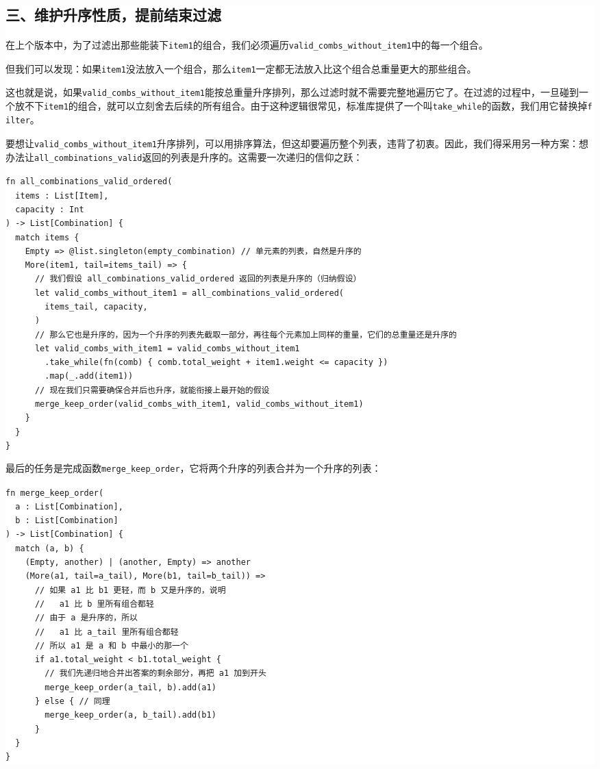 ## 三、维护升序性质，提前结束过滤

在上个版本中，为了过滤出那些能装下`item1`的组合，我们必须遍历`valid_combs_without_item1`中的每一个组合。

但我们可以发现：如果`item1`没法放入一个组合，那么`item1`一定都无法放入比这个组合总重量更大的那些组合。

这也就是说，如果`valid_combs_without_item1`能按总重量升序排列，那么过滤时就不需要完整地遍历它了。在过滤的过程中，一旦碰到一个放不下`item1`的组合，就可以立刻舍去后续的所有组合。由于这种逻辑很常见，标准库提供了一个叫`take_while`的函数，我们用它替换掉`filter`。

要想让`valid_combs_without_item1`升序排列，可以用排序算法，但这却要遍历整个列表，违背了初衷。因此，我们得采用另一种方案：想办法让`all_combinations_valid`返回的列表是升序的。这需要一次递归的信仰之跃：

```mbt
fn all_combinations_valid_ordered(
  items : List[Item],
  capacity : Int
) -> List[Combination] {
  match items {
    Empty => @list.singleton(empty_combination) // 单元素的列表，自然是升序的
    More(item1, tail=items_tail) => {
      // 我们假设 all_combinations_valid_ordered 返回的列表是升序的（归纳假设）
      let valid_combs_without_item1 = all_combinations_valid_ordered(
        items_tail, capacity,
      )
      // 那么它也是升序的，因为一个升序的列表先截取一部分，再往每个元素加上同样的重量，它们的总重量还是升序的
      let valid_combs_with_item1 = valid_combs_without_item1
        .take_while(fn(comb) { comb.total_weight + item1.weight <= capacity })
        .map(_.add(item1))
      // 现在我们只需要确保合并后也升序，就能衔接上最开始的假设
      merge_keep_order(valid_combs_with_item1, valid_combs_without_item1)
    }
  }
}
```

最后的任务是完成函数`merge_keep_order`，它将两个升序的列表合并为一个升序的列表：

```mbt
fn merge_keep_order(
  a : List[Combination],
  b : List[Combination]
) -> List[Combination] {
  match (a, b) {
    (Empty, another) | (another, Empty) => another
    (More(a1, tail=a_tail), More(b1, tail=b_tail)) =>
      // 如果 a1 比 b1 更轻，而 b 又是升序的，说明
      //   a1 比 b 里所有组合都轻
      // 由于 a 是升序的，所以
      //   a1 比 a_tail 里所有组合都轻
      // 所以 a1 是 a 和 b 中最小的那一个
      if a1.total_weight < b1.total_weight {
        // 我们先递归地合并出答案的剩余部分，再把 a1 加到开头
        merge_keep_order(a_tail, b).add(a1)
      } else { // 同理
        merge_keep_order(a, b_tail).add(b1)
      }
  }
}
```
